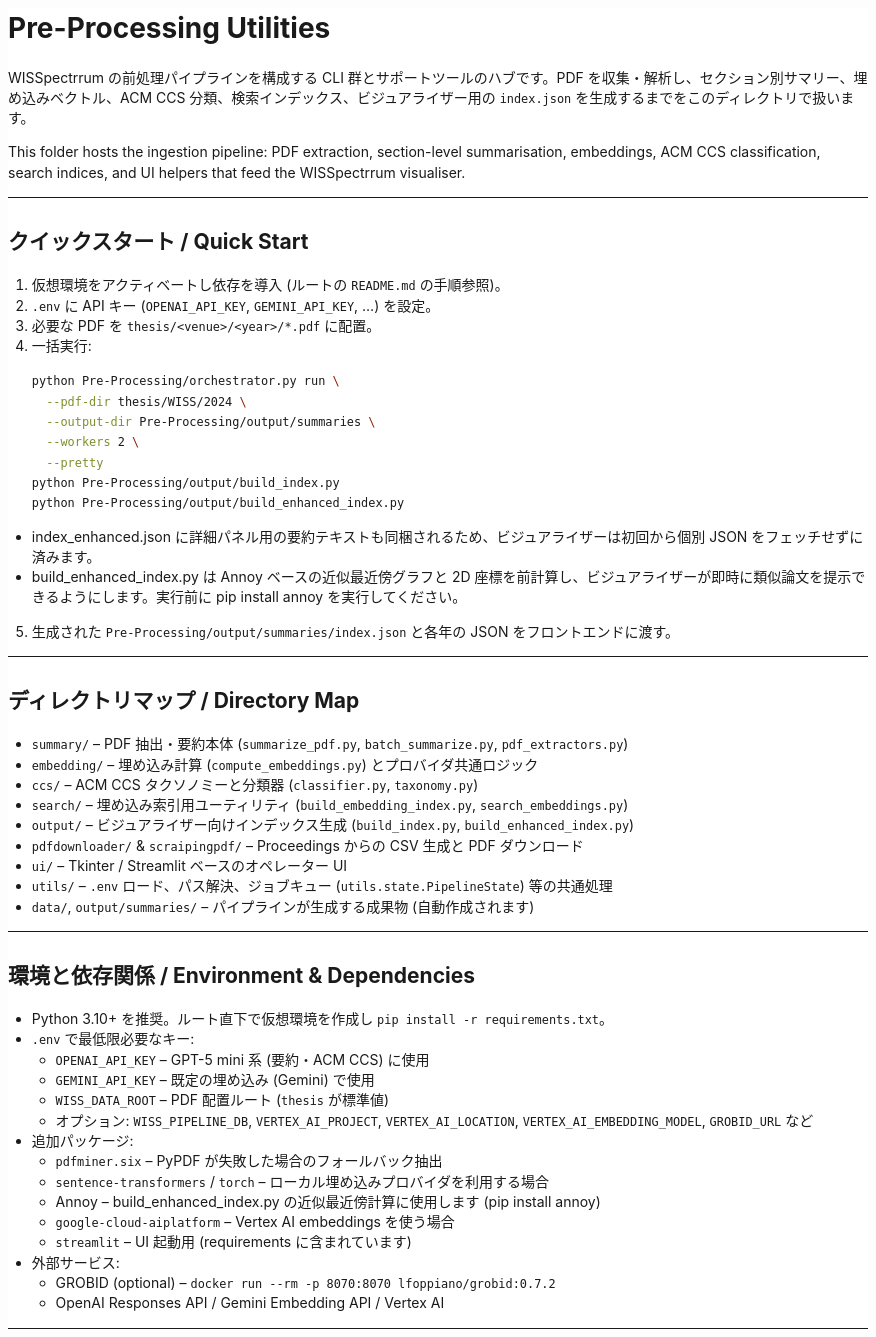 # Pre-Processing Utilities

WISSpectrrum の前処理パイプラインを構成する CLI 群とサポートツールのハブです。PDF を収集・解析し、セクション別サマリー、埋め込みベクトル、ACM CCS 分類、検索インデックス、ビジュアライザー用の `index.json` を生成するまでをこのディレクトリで扱います。

This folder hosts the ingestion pipeline: PDF extraction, section-level summarisation, embeddings, ACM CCS classification, search indices, and UI helpers that feed the WISSpectrrum visualiser.

---

## クイックスタート / Quick Start
1. 仮想環境をアクティベートし依存を導入 (ルートの `README.md` の手順参照)。
2. `.env` に API キー (`OPENAI_API_KEY`, `GEMINI_API_KEY`, …) を設定。
3. 必要な PDF を `thesis/<venue>/<year>/*.pdf` に配置。
4. 一括実行:
   ```bash
   python Pre-Processing/orchestrator.py run \
     --pdf-dir thesis/WISS/2024 \
     --output-dir Pre-Processing/output/summaries \
     --workers 2 \
     --pretty
   python Pre-Processing/output/build_index.py
   python Pre-Processing/output/build_enhanced_index.py
   ```
- index_enhanced.json に詳細パネル用の要約テキストも同梱されるため、ビジュアライザーは初回から個別 JSON をフェッチせずに済みます。
- build_enhanced_index.py は Annoy ベースの近似最近傍グラフと 2D 座標を前計算し、ビジュアライザーが即時に類似論文を提示できるようにします。実行前に pip install annoy を実行してください。
5. 生成された `Pre-Processing/output/summaries/index.json` と各年の JSON をフロントエンドに渡す。

---

## ディレクトリマップ / Directory Map
- `summary/` – PDF 抽出・要約本体 (`summarize_pdf.py`, `batch_summarize.py`, `pdf_extractors.py`)
- `embedding/` – 埋め込み計算 (`compute_embeddings.py`) とプロバイダ共通ロジック
- `ccs/` – ACM CCS タクソノミーと分類器 (`classifier.py`, `taxonomy.py`)
- `search/` – 埋め込み索引用ユーティリティ (`build_embedding_index.py`, `search_embeddings.py`)
- `output/` – ビジュアライザー向けインデックス生成 (`build_index.py`, `build_enhanced_index.py`)
- `pdfdownloader/` & `scraipingpdf/` – Proceedings からの CSV 生成と PDF ダウンロード
- `ui/` – Tkinter / Streamlit ベースのオペレーター UI
- `utils/` – `.env` ロード、パス解決、ジョブキュー (`utils.state.PipelineState`) 等の共通処理
- `data/`, `output/summaries/` – パイプラインが生成する成果物 (自動作成されます)

---

## 環境と依存関係 / Environment & Dependencies
- Python 3.10+ を推奨。ルート直下で仮想環境を作成し `pip install -r requirements.txt`。
- `.env` で最低限必要なキー:
  - `OPENAI_API_KEY` – GPT-5 mini 系 (要約・ACM CCS) に使用
  - `GEMINI_API_KEY` – 既定の埋め込み (Gemini) で使用
  - `WISS_DATA_ROOT` – PDF 配置ルート (`thesis` が標準値)
  - オプション: `WISS_PIPELINE_DB`, `VERTEX_AI_PROJECT`, `VERTEX_AI_LOCATION`, `VERTEX_AI_EMBEDDING_MODEL`, `GROBID_URL` など
- 追加パッケージ:
  - `pdfminer.six` – PyPDF が失敗した場合のフォールバック抽出
  - `sentence-transformers` / `torch` – ローカル埋め込みプロバイダを利用する場合
  - Annoy – build_enhanced_index.py の近似最近傍計算に使用します (pip install annoy)
  - `google-cloud-aiplatform` – Vertex AI embeddings を使う場合
  - `streamlit` – UI 起動用 (requirements に含まれています)
- 外部サービス:
  - GROBID (optional) – `docker run --rm -p 8070:8070 lfoppiano/grobid:0.7.2`
  - OpenAI Responses API / Gemini Embedding API / Vertex AI

---